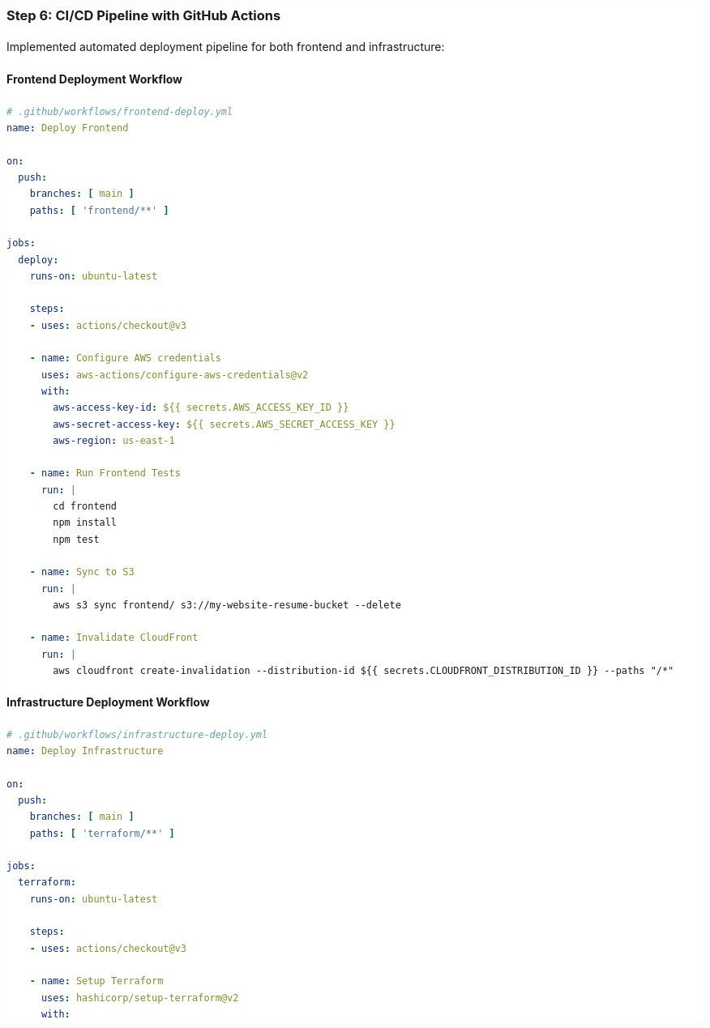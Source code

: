 ### Step 6: CI/CD Pipeline with GitHub Actions

Implemented automated deployment pipeline for both frontend and infrastructure:

#### Frontend Deployment Workflow
```yaml
# .github/workflows/frontend-deploy.yml
name: Deploy Frontend

on:
  push:
    branches: [ main ]
    paths: [ 'frontend/**' ]

jobs:
  deploy:
    runs-on: ubuntu-latest
    
    steps:
    - uses: actions/checkout@v3
    
    - name: Configure AWS credentials
      uses: aws-actions/configure-aws-credentials@v2
      with:
        aws-access-key-id: ${{ secrets.AWS_ACCESS_KEY_ID }}
        aws-secret-access-key: ${{ secrets.AWS_SECRET_ACCESS_KEY }}
        aws-region: us-east-1
    
    - name: Run Frontend Tests
      run: |
        cd frontend
        npm install
        npm test
    
    - name: Sync to S3
      run: |
        aws s3 sync frontend/ s3://my-website-resume-bucket --delete
    
    - name: Invalidate CloudFront
      run: |
        aws cloudfront create-invalidation --distribution-id ${{ secrets.CLOUDFRONT_DISTRIBUTION_ID }} --paths "/*"
```

#### Infrastructure Deployment Workflow
```yaml
# .github/workflows/infrastructure-deploy.yml
name: Deploy Infrastructure

on:
  push:
    branches: [ main ]
    paths: [ 'terraform/**' ]

jobs:
  terraform:
    runs-on: ubuntu-latest
    
    steps:
    - uses: actions/checkout@v3
    
    - name: Setup Terraform
      uses: hashicorp/setup-terraform@v2
      with:
```